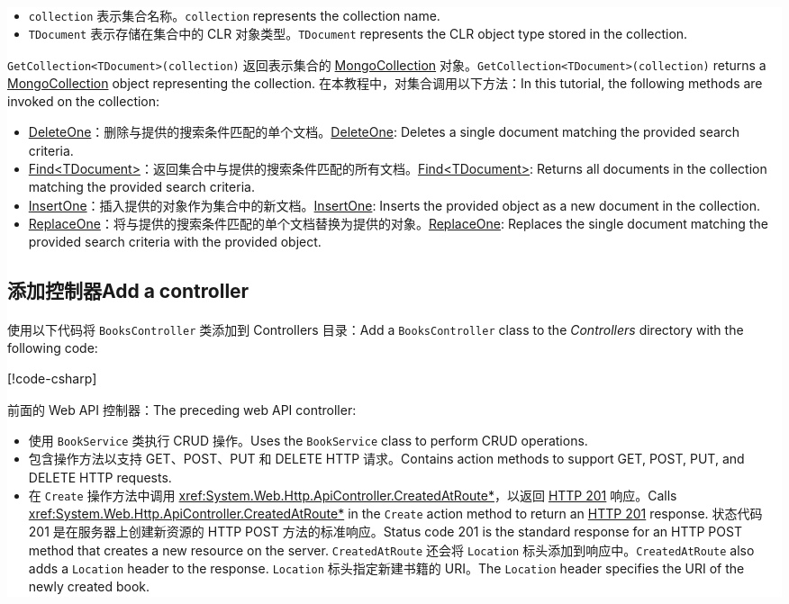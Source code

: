   * <span data-ttu-id="aea16-221">`collection` 表示集合名称。</span><span class="sxs-lookup"><span data-stu-id="aea16-221">`collection` represents the collection name.</span></span>
  * <span data-ttu-id="aea16-222">`TDocument` 表示存储在集合中的 CLR 对象类型。</span><span class="sxs-lookup"><span data-stu-id="aea16-222">`TDocument` represents the CLR object type stored in the collection.</span></span>

<span data-ttu-id="aea16-223">`GetCollection<TDocument>(collection)` 返回表示集合的 [MongoCollection](https://api.mongodb.com/csharp/current/html/T_MongoDB_Driver_MongoCollection.htm) 对象。</span><span class="sxs-lookup"><span data-stu-id="aea16-223">`GetCollection<TDocument>(collection)` returns a [MongoCollection](https://api.mongodb.com/csharp/current/html/T_MongoDB_Driver_MongoCollection.htm) object representing the collection.</span></span> <span data-ttu-id="aea16-224">在本教程中，对集合调用以下方法：</span><span class="sxs-lookup"><span data-stu-id="aea16-224">In this tutorial, the following methods are invoked on the collection:</span></span>

* <span data-ttu-id="aea16-225">[DeleteOne](https://api.mongodb.com/csharp/current/html/M_MongoDB_Driver_IMongoCollection_1_DeleteOne.htm)：删除与提供的搜索条件匹配的单个文档。</span><span class="sxs-lookup"><span data-stu-id="aea16-225">[DeleteOne](https://api.mongodb.com/csharp/current/html/M_MongoDB_Driver_IMongoCollection_1_DeleteOne.htm): Deletes a single document matching the provided search criteria.</span></span>
* <span data-ttu-id="aea16-226">[Find\<TDocument>](https://api.mongodb.com/csharp/current/html/M_MongoDB_Driver_IMongoCollectionExtensions_Find__1_1.htm)：返回集合中与提供的搜索条件匹配的所有文档。</span><span class="sxs-lookup"><span data-stu-id="aea16-226">[Find\<TDocument>](https://api.mongodb.com/csharp/current/html/M_MongoDB_Driver_IMongoCollectionExtensions_Find__1_1.htm): Returns all documents in the collection matching the provided search criteria.</span></span>
* <span data-ttu-id="aea16-227">[InsertOne](https://api.mongodb.com/csharp/current/html/M_MongoDB_Driver_IMongoCollection_1_InsertOne.htm)：插入提供的对象作为集合中的新文档。</span><span class="sxs-lookup"><span data-stu-id="aea16-227">[InsertOne](https://api.mongodb.com/csharp/current/html/M_MongoDB_Driver_IMongoCollection_1_InsertOne.htm): Inserts the provided object as a new document in the collection.</span></span>
* <span data-ttu-id="aea16-228">[ReplaceOne](https://api.mongodb.com/csharp/current/html/M_MongoDB_Driver_IMongoCollection_1_ReplaceOne.htm)：将与提供的搜索条件匹配的单个文档替换为提供的对象。</span><span class="sxs-lookup"><span data-stu-id="aea16-228">[ReplaceOne](https://api.mongodb.com/csharp/current/html/M_MongoDB_Driver_IMongoCollection_1_ReplaceOne.htm): Replaces the single document matching the provided search criteria with the provided object.</span></span>

## <a name="add-a-controller"></a><span data-ttu-id="aea16-229">添加控制器</span><span class="sxs-lookup"><span data-stu-id="aea16-229">Add a controller</span></span>

<span data-ttu-id="aea16-230">使用以下代码将 `BooksController` 类添加到 Controllers 目录：</span><span class="sxs-lookup"><span data-stu-id="aea16-230">Add a `BooksController` class to the *Controllers* directory with the following code:</span></span>

[!code-csharp[](first-mongo-app/samples/3.x/SampleApp/Controllers/BooksController.cs)]

<span data-ttu-id="aea16-231">前面的 Web API 控制器：</span><span class="sxs-lookup"><span data-stu-id="aea16-231">The preceding web API controller:</span></span>

* <span data-ttu-id="aea16-232">使用 `BookService` 类执行 CRUD 操作。</span><span class="sxs-lookup"><span data-stu-id="aea16-232">Uses the `BookService` class to perform CRUD operations.</span></span>
* <span data-ttu-id="aea16-233">包含操作方法以支持 GET、POST、PUT 和 DELETE HTTP 请求。</span><span class="sxs-lookup"><span data-stu-id="aea16-233">Contains action methods to support GET, POST, PUT, and DELETE HTTP requests.</span></span>
* <span data-ttu-id="aea16-234">在 `Create` 操作方法中调用 <xref:System.Web.Http.ApiController.CreatedAtRoute*>，以返回 [HTTP 201](https://www.w3.org/Protocols/rfc2616/rfc2616-sec10.html) 响应。</span><span class="sxs-lookup"><span data-stu-id="aea16-234">Calls <xref:System.Web.Http.ApiController.CreatedAtRoute*> in the `Create` action method to return an [HTTP 201](https://www.w3.org/Protocols/rfc2616/rfc2616-sec10.html) response.</span></span> <span data-ttu-id="aea16-235">状态代码 201 是在服务器上创建新资源的 HTTP POST 方法的标准响应。</span><span class="sxs-lookup"><span data-stu-id="aea16-235">Status code 201 is the standard response for an HTTP POST method that creates a new resource on the server.</span></span> <span data-ttu-id="aea16-236">`CreatedAtRoute` 还会将 `Location` 标头添加到响应中。</span><span class="sxs-lookup"><span data-stu-id="aea16-236">`CreatedAtRoute` also adds a `Location` header to the response.</span></span> <span data-ttu-id="aea16-237">`Location` 标头指定新建书籍的 URI。</span><span class="sxs-lookup"><span data-stu-id="aea16-237">The `Location` header specifies the URI of the newly created book.</span></span>
